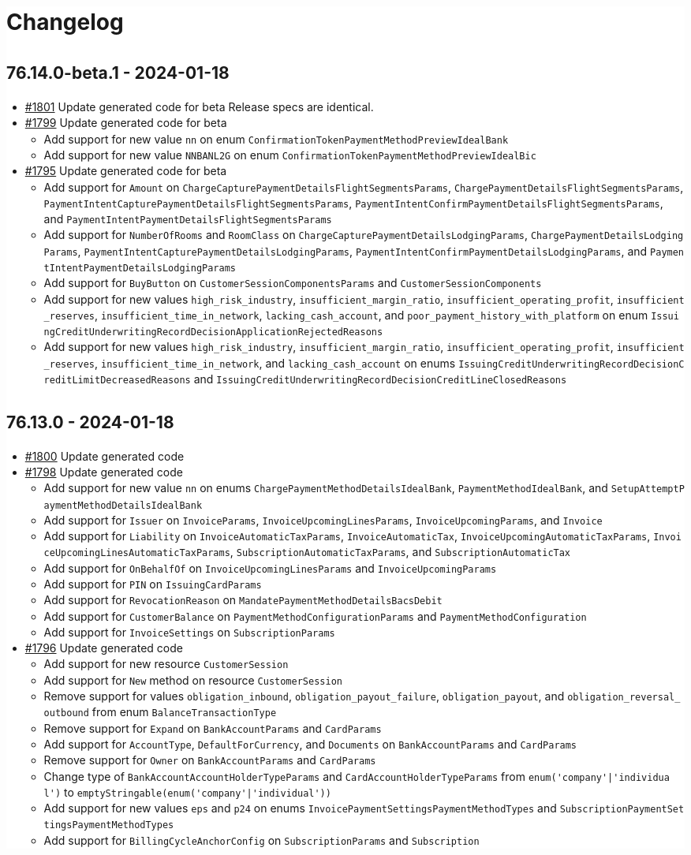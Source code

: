 # Changelog

## 76.14.0-beta.1 - 2024-01-18
* [#1801](https://github.com/stripe/stripe-go/pull/1801) Update generated code for beta
  Release specs are identical.
* [#1799](https://github.com/stripe/stripe-go/pull/1799) Update generated code for beta
  * Add support for new value `nn` on enum `ConfirmationTokenPaymentMethodPreviewIdealBank`
  * Add support for new value `NNBANL2G` on enum `ConfirmationTokenPaymentMethodPreviewIdealBic`
* [#1795](https://github.com/stripe/stripe-go/pull/1795) Update generated code for beta
  * Add support for `Amount` on `ChargeCapturePaymentDetailsFlightSegmentsParams`, `ChargePaymentDetailsFlightSegmentsParams`, `PaymentIntentCapturePaymentDetailsFlightSegmentsParams`, `PaymentIntentConfirmPaymentDetailsFlightSegmentsParams`, and `PaymentIntentPaymentDetailsFlightSegmentsParams`
  * Add support for `NumberOfRooms` and `RoomClass` on `ChargeCapturePaymentDetailsLodgingParams`, `ChargePaymentDetailsLodgingParams`, `PaymentIntentCapturePaymentDetailsLodgingParams`, `PaymentIntentConfirmPaymentDetailsLodgingParams`, and `PaymentIntentPaymentDetailsLodgingParams`
  * Add support for `BuyButton` on `CustomerSessionComponentsParams` and `CustomerSessionComponents`
  * Add support for new values `high_risk_industry`, `insufficient_margin_ratio`, `insufficient_operating_profit`, `insufficient_reserves`, `insufficient_time_in_network`, `lacking_cash_account`, and `poor_payment_history_with_platform` on enum `IssuingCreditUnderwritingRecordDecisionApplicationRejectedReasons`
  * Add support for new values `high_risk_industry`, `insufficient_margin_ratio`, `insufficient_operating_profit`, `insufficient_reserves`, `insufficient_time_in_network`, and `lacking_cash_account` on enums `IssuingCreditUnderwritingRecordDecisionCreditLimitDecreasedReasons` and `IssuingCreditUnderwritingRecordDecisionCreditLineClosedReasons`

## 76.13.0 - 2024-01-18
* [#1800](https://github.com/stripe/stripe-go/pull/1800) Update generated code
* [#1798](https://github.com/stripe/stripe-go/pull/1798) Update generated code
  * Add support for new value `nn` on enums `ChargePaymentMethodDetailsIdealBank`, `PaymentMethodIdealBank`, and `SetupAttemptPaymentMethodDetailsIdealBank`
  * Add support for `Issuer` on `InvoiceParams`, `InvoiceUpcomingLinesParams`, `InvoiceUpcomingParams`, and `Invoice`
  * Add support for `Liability` on `InvoiceAutomaticTaxParams`, `InvoiceAutomaticTax`, `InvoiceUpcomingAutomaticTaxParams`, `InvoiceUpcomingLinesAutomaticTaxParams`, `SubscriptionAutomaticTaxParams`, and `SubscriptionAutomaticTax`
  * Add support for `OnBehalfOf` on `InvoiceUpcomingLinesParams` and `InvoiceUpcomingParams`
  * Add support for `PIN` on `IssuingCardParams`
  * Add support for `RevocationReason` on `MandatePaymentMethodDetailsBacsDebit`
  * Add support for `CustomerBalance` on `PaymentMethodConfigurationParams` and `PaymentMethodConfiguration`
  * Add support for `InvoiceSettings` on `SubscriptionParams`
* [#1796](https://github.com/stripe/stripe-go/pull/1796) Update generated code
  * Add support for new resource `CustomerSession`
  * Add support for `New` method on resource `CustomerSession`
  * Remove support for values `obligation_inbound`, `obligation_payout_failure`, `obligation_payout`, and `obligation_reversal_outbound` from enum `BalanceTransactionType`
  * Remove support for `Expand` on `BankAccountParams` and `CardParams`
  * Add support for `AccountType`, `DefaultForCurrency`, and `Documents` on `BankAccountParams` and `CardParams`
  * Remove support for `Owner` on `BankAccountParams` and `CardParams`
  * Change type of `BankAccountAccountHolderTypeParams` and `CardAccountHolderTypeParams` from `enum('company'|'individual')` to `emptyStringable(enum('company'|'individual'))`
  * Add support for new values `eps` and `p24` on enums `InvoicePaymentSettingsPaymentMethodTypes` and `SubscriptionPaymentSettingsPaymentMethodTypes`
  * Add support for `BillingCycleAnchorConfig` on `SubscriptionParams` and `Subscription`

